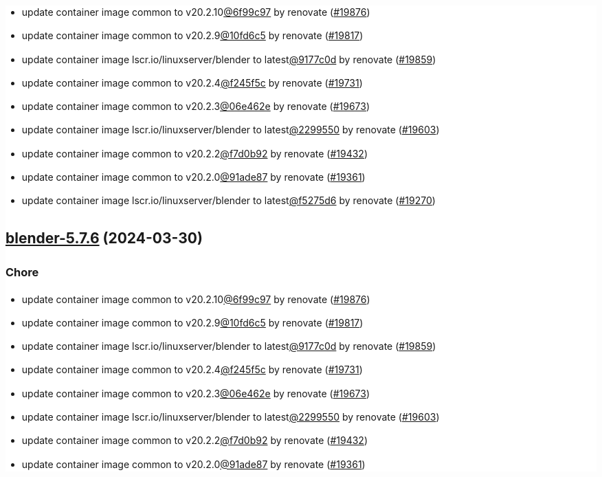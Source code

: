 - update container image common to v20.2.10[@6f99c97](https://github.com/6f99c97) by renovate ([#19876](https://github.com/truecharts/charts/issues/19876))

- update container image common to v20.2.9[@10fd6c5](https://github.com/10fd6c5) by renovate ([#19817](https://github.com/truecharts/charts/issues/19817))

- update container image lscr.io/linuxserver/blender to latest[@9177c0d](https://github.com/9177c0d) by renovate ([#19859](https://github.com/truecharts/charts/issues/19859))

- update container image common to v20.2.4[@f245f5c](https://github.com/f245f5c) by renovate ([#19731](https://github.com/truecharts/charts/issues/19731))

- update container image common to v20.2.3[@06e462e](https://github.com/06e462e) by renovate ([#19673](https://github.com/truecharts/charts/issues/19673))

- update container image lscr.io/linuxserver/blender to latest[@2299550](https://github.com/2299550) by renovate ([#19603](https://github.com/truecharts/charts/issues/19603))

- update container image common to v20.2.2[@f7d0b92](https://github.com/f7d0b92) by renovate ([#19432](https://github.com/truecharts/charts/issues/19432))

- update container image common to v20.2.0[@91ade87](https://github.com/91ade87) by renovate ([#19361](https://github.com/truecharts/charts/issues/19361))

- update container image lscr.io/linuxserver/blender to latest[@f5275d6](https://github.com/f5275d6) by renovate ([#19270](https://github.com/truecharts/charts/issues/19270))


## [blender-5.7.6](https://github.com/truecharts/charts/compare/blender-5.6.0...blender-5.7.6) (2024-03-30)

### Chore



- update container image common to v20.2.10[@6f99c97](https://github.com/6f99c97) by renovate ([#19876](https://github.com/truecharts/charts/issues/19876))

- update container image common to v20.2.9[@10fd6c5](https://github.com/10fd6c5) by renovate ([#19817](https://github.com/truecharts/charts/issues/19817))

- update container image lscr.io/linuxserver/blender to latest[@9177c0d](https://github.com/9177c0d) by renovate ([#19859](https://github.com/truecharts/charts/issues/19859))

- update container image common to v20.2.4[@f245f5c](https://github.com/f245f5c) by renovate ([#19731](https://github.com/truecharts/charts/issues/19731))

- update container image common to v20.2.3[@06e462e](https://github.com/06e462e) by renovate ([#19673](https://github.com/truecharts/charts/issues/19673))

- update container image lscr.io/linuxserver/blender to latest[@2299550](https://github.com/2299550) by renovate ([#19603](https://github.com/truecharts/charts/issues/19603))

- update container image common to v20.2.2[@f7d0b92](https://github.com/f7d0b92) by renovate ([#19432](https://github.com/truecharts/charts/issues/19432))

- update container image common to v20.2.0[@91ade87](https://github.com/91ade87) by renovate ([#19361](https://github.com/truecharts/charts/issues/19361))
